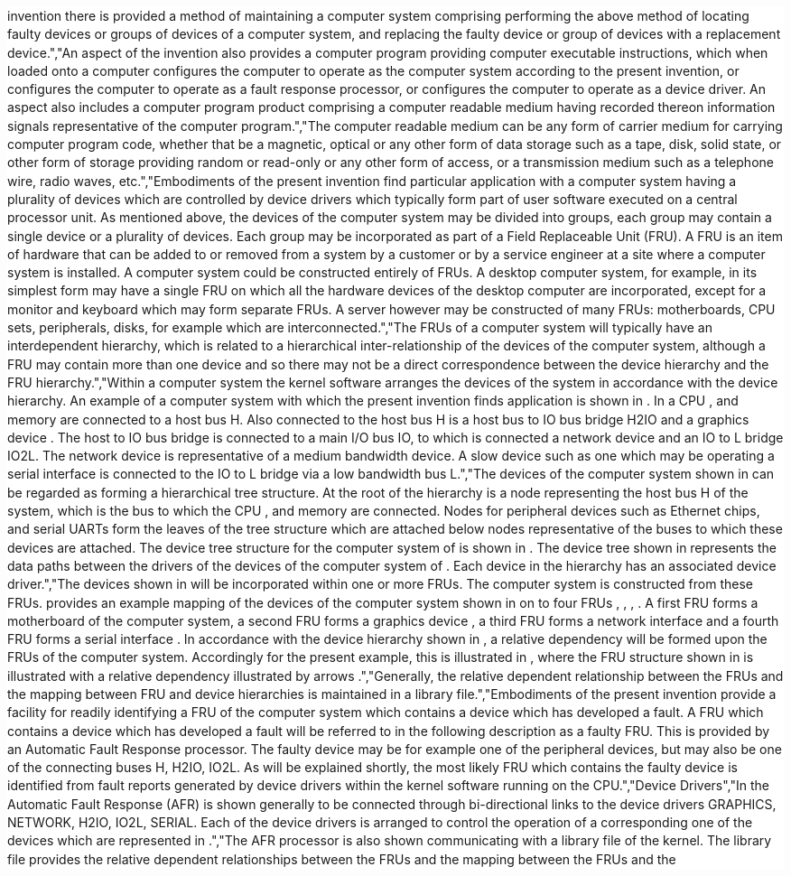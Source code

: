 invention there is provided a method of maintaining a computer system comprising performing the above method of locating faulty devices or groups of devices of a computer system, and replacing the faulty device or group of devices with a replacement device.","An aspect of the invention also provides a computer program providing computer executable instructions, which when loaded onto a computer configures the computer to operate as the computer system according to the present invention, or configures the computer to operate as a fault response processor, or configures the computer to operate as a device driver. An aspect also includes a computer program product comprising a computer readable medium having recorded thereon information signals representative of the computer program.","The computer readable medium can be any form of carrier medium for carrying computer program code, whether that be a magnetic, optical or any other form of data storage such as a tape, disk, solid state, or other form of storage providing random or read-only or any other form of access, or a transmission medium such as a telephone wire, radio waves, etc.","Embodiments of the present invention find particular application with a computer system having a plurality of devices which are controlled by device drivers which typically form part of user software executed on a central processor unit. As mentioned above, the devices of the computer system may be divided into groups, each group may contain a single device or a plurality of devices. Each group may be incorporated as part of a Field Replaceable Unit (FRU). A FRU is an item of hardware that can be added to or removed from a system by a customer or by a service engineer at a site where a computer system is installed. A computer system could be constructed entirely of FRUs. A desktop computer system, for example, in its simplest form may have a single FRU on which all the hardware devices of the desktop computer are incorporated, except for a monitor and keyboard which may form separate FRUs. A server however may be constructed of many FRUs: motherboards, CPU sets, peripherals, disks, for example which are interconnected.","The FRUs of a computer system will typically have an interdependent hierarchy, which is related to a hierarchical inter-relationship of the devices of the computer system, although a FRU may contain more than one device and so there may not be a direct correspondence between the device hierarchy and the FRU hierarchy.","Within a computer system the kernel software arranges the devices of the system in accordance with the device hierarchy. An example of a computer system with which the present invention finds application is shown in . In  a CPU , and memory  are connected to a host bus H. Also connected to the host bus H is a host bus to IO bus bridge H2IO and a graphics device . The host to IO bus bridge is connected to a main I\/O bus IO, to which is connected a network device  and an IO to L bridge IO2L. The network device is representative of a medium bandwidth device. A slow device  such as one which may be operating a serial interface is connected to the IO to L bridge via a low bandwidth bus L.","The devices of the computer system shown in  can be regarded as forming a hierarchical tree structure. At the root of the hierarchy is a node representing the host bus H of the system, which is the bus to which the CPU , and memory  are connected. Nodes for peripheral devices such as Ethernet chips, and serial UARTs form the leaves of the tree structure which are attached below nodes representative of the buses to which these devices are attached. The device tree structure for the computer system of  is shown in . The device tree shown in  represents the data paths between the drivers of the devices of the computer system of . Each device in the hierarchy has an associated device driver.","The devices shown in  will be incorporated within one or more FRUs. The computer system is constructed from these FRUs.  provides an example mapping of the devices of the computer system shown in  on to four FRUs , , , . A first FRU  forms a motherboard of the computer system, a second FRU forms a graphics device , a third FRU  forms a network interface and a fourth FRU  forms a serial interface . In accordance with the device hierarchy shown in , a relative dependency will be formed upon the FRUs of the computer system. Accordingly for the present example, this is illustrated in , where the FRU structure shown in  is illustrated with a relative dependency illustrated by arrows .","Generally, the relative dependent relationship between the FRUs and the mapping between FRU and device hierarchies is maintained in a library file.","Embodiments of the present invention provide a facility for readily identifying a FRU of the computer system which contains a device which has developed a fault. A FRU which contains a device which has developed a fault will be referred to in the following description as a faulty FRU. This is provided by an Automatic Fault Response processor. The faulty device may be for example one of the peripheral devices, but may also be one of the connecting buses H, H2IO, IO2L. As will be explained shortly, the most likely FRU which contains the faulty device is identified from fault reports generated by device drivers within the kernel software running on the CPU.","Device Drivers","In  the Automatic Fault Response (AFR) is shown generally to be connected through bi-directional links  to the device drivers GRAPHICS, NETWORK, H2IO, IO2L, SERIAL. Each of the device drivers is arranged to control the operation of a corresponding one of the devices which are represented in .","The AFR processor is also shown communicating with a library file  of the kernel. The library file  provides the relative dependent relationships between the FRUs and the mapping between the FRUs and the